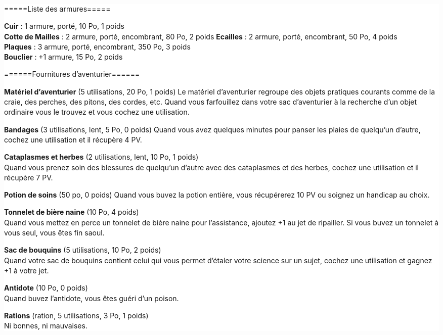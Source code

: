 =====Liste des armures=====

**Cuir** : 1 armure, porté, 10 Po, 1 poids  
**Cotte de Mailles** : 2 armure, porté, encombrant, 80 Po, 2 poids
**Ecailles** : 2 armure, porté, encombrant, 50 Po,
4 poids    
**Plaques** : 3 armure, porté, encombrant, 350 Po,
3 poids  
**Bouclier** : +1 armure, 15 Po, 2 poids

======Fournitures d’aventurier======

**Matériel d’aventurier** (5 utilisations, 20 Po, 1 poids)
Le matériel d’aventurier regroupe des objets
pratiques courants comme de la craie, des
perches, des pitons, des cordes, etc. Quand
vous farfouillez dans votre sac d’aventurier à la
recherche d’un objet ordinaire vous le trouvez
et vous cochez une utilisation.


**Bandages** (3 utilisations, lent, 5 Po, 0 poids)
Quand vous avez quelques minutes pour panser
les plaies de quelqu’un d’autre, cochez une
utilisation et il récupère 4 PV.


**Cataplasmes et herbes** (2 utilisations, lent,
10 Po, 1 poids)  
Quand vous prenez soin des blessures de
quelqu’un d’autre avec des cataplasmes et des
herbes, cochez une utilisation et il récupère 7 PV.


**Potion de soins** (50 po, 0 poids)
Quand vous buvez la potion entière, vous
récupérerez 10 PV ou soignez un handicap au choix.

**Tonnelet de bière naine** (10 Po, 4 poids)  
Quand vous mettez en perce un tonnelet de
bière naine pour l’assistance, ajoutez +1 au jet
de ripailler. Si vous buvez un tonnelet à vous
seul, vous êtes fin saoul.

**Sac de bouquins** (5 utilisations, 10 Po, 2 poids)  
Quand votre sac de bouquins contient celui qui
vous permet d’étaler votre science sur un sujet,
cochez une utilisation et gagnez +1 à votre jet.

**Antidote** (10 Po, 0 poids)  
Quand buvez l’antidote, vous êtes guéri d’un
poison.


**Rations** (ration, 5 utilisations, 3 Po, 1 poids)  
Ni bonnes, ni mauvaises.

